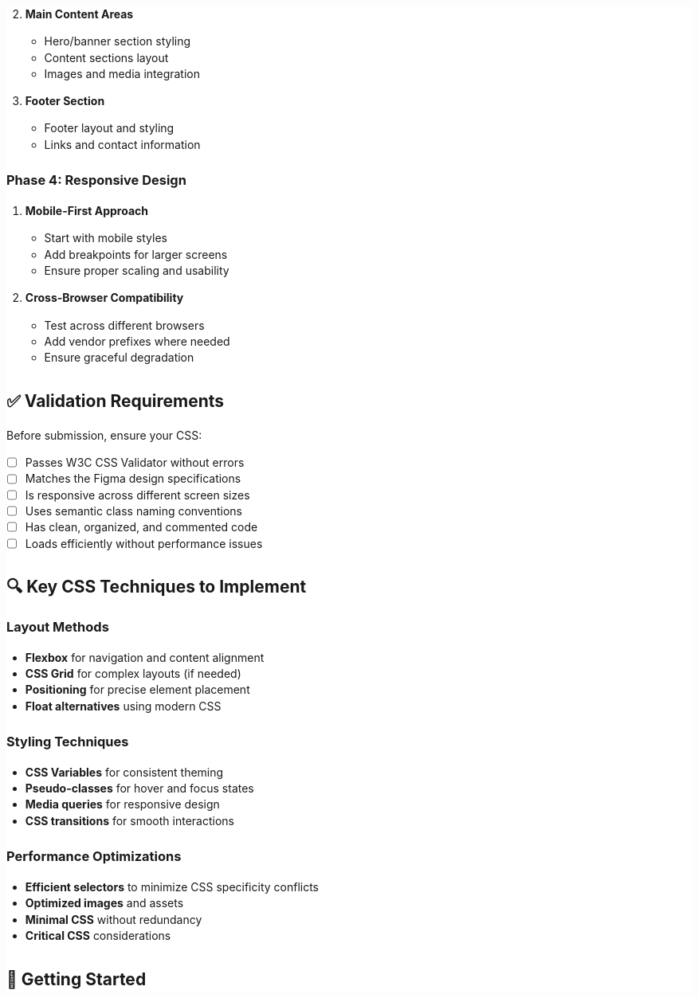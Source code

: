 2. **Main Content Areas**
   - Hero/banner section styling
   - Content sections layout
   - Images and media integration

3. **Footer Section**
   - Footer layout and styling
   - Links and contact information

### Phase 4: Responsive Design
1. **Mobile-First Approach**
   - Start with mobile styles
   - Add breakpoints for larger screens
   - Ensure proper scaling and usability

2. **Cross-Browser Compatibility**
   - Test across different browsers
   - Add vendor prefixes where needed
   - Ensure graceful degradation

## ✅ Validation Requirements

Before submission, ensure your CSS:
- [ ] Passes W3C CSS Validator without errors
- [ ] Matches the Figma design specifications
- [ ] Is responsive across different screen sizes
- [ ] Uses semantic class naming conventions
- [ ] Has clean, organized, and commented code
- [ ] Loads efficiently without performance issues

## 🔍 Key CSS Techniques to Implement

### Layout Methods
- **Flexbox** for navigation and content alignment
- **CSS Grid** for complex layouts (if needed)
- **Positioning** for precise element placement
- **Float alternatives** using modern CSS

### Styling Techniques
- **CSS Variables** for consistent theming
- **Pseudo-classes** for hover and focus states
- **Media queries** for responsive design
- **CSS transitions** for smooth interactions

### Performance Optimizations
- **Efficient selectors** to minimize CSS specificity conflicts
- **Optimized images** and assets
- **Minimal CSS** without redundancy
- **Critical CSS** considerations

## 🚀 Getting Started
